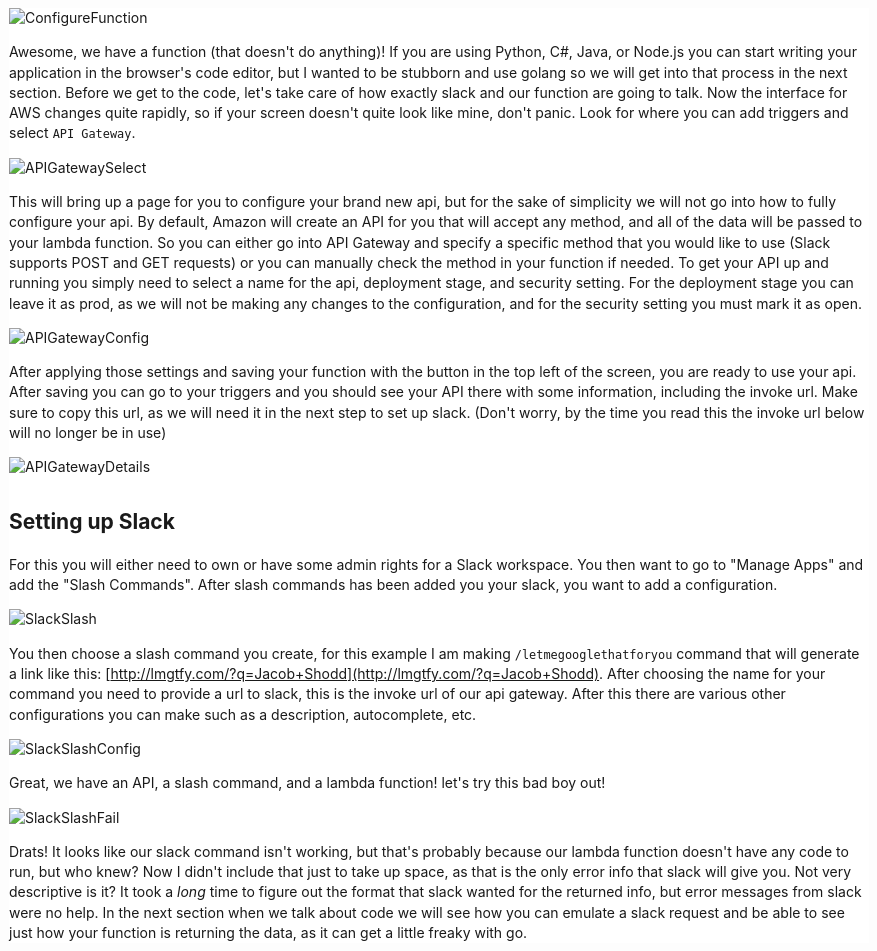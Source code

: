 ![ConfigureFunction](../.gitbook/assets/aws-function-config.png)

Awesome, we have a function \(that doesn't do anything\)! If you are using Python, C\#, Java, or Node.js you can start writing your application in the browser's code editor, but I wanted to be stubborn and use golang so we will get into that process in the next section. Before we get to the code, let's take care of how exactly slack and our function are going to talk. Now the interface for AWS changes quite rapidly, so if your screen doesn't quite look like mine, don't panic. Look for where you can add triggers and select `API Gateway`.

![APIGatewaySelect](../.gitbook/assets/aws-function-api.png)

This will bring up a page for you to configure your brand new api, but for the sake of simplicity we will not go into how to fully configure your api. By default, Amazon will create an API for you that will accept any method, and all of the data will be passed to your lambda function. So you can either go into API Gateway and specify a specific method that you would like to use \(Slack supports POST and GET requests\) or you can manually check the method in your function if needed. To get your API up and running you simply need to select a name for the api, deployment stage, and security setting. For the deployment stage you can leave it as prod, as we will not be making any changes to the configuration, and for the security setting you must mark it as open.

![APIGatewayConfig](../.gitbook/assets/aws-api-config.png)

After applying those settings and saving your function with the button in the top left of the screen, you are ready to use your api. After saving you can go to your triggers and you should see your API there with some information, including the invoke url. Make sure to copy this url, as we will need it in the next step to set up slack. \(Don't worry, by the time you read this the invoke url below will no longer be in use\)

![APIGatewayDetails](../.gitbook/assets/aws-api-details.png)

## Setting up Slack

For this you will either need to own or have some admin rights for a Slack workspace. You then want to go to "Manage Apps" and add the "Slash Commands". After slash commands has been added you your slack, you want to add a configuration.

![SlackSlash](../.gitbook/assets/slack-slash-select.png)

You then choose a slash command you create, for this example I am making `/letmegooglethatforyou` command that will generate a link like this: [http://lmgtfy.com/?q=Jacob+Shodd](http://lmgtfy.com/?q=Jacob+Shodd). After choosing the name for your command you need to provide a url to slack, this is the invoke url of our api gateway. After this there are various other configurations you can make such as a description, autocomplete, etc.

![SlackSlashConfig](../.gitbook/assets/slack-slash-config.png)

Great, we have an API, a slash command, and a lambda function! let's try this bad boy out!

![SlackSlashFail](../.gitbook/assets/slack-slash-fail.png)

Drats! It looks like our slack command isn't working, but that's probably because our lambda function doesn't have any code to run, but who knew? Now I didn't include that just to take up space, as that is the only error info that slack will give you. Not very descriptive is it? It took a _long_ time to figure out the format that slack wanted for the returned info, but error messages from slack were no help. In the next section when we talk about code we will see how you can emulate a slack request and be able to see just how your function is returning the data, as it can get a little freaky with go.
